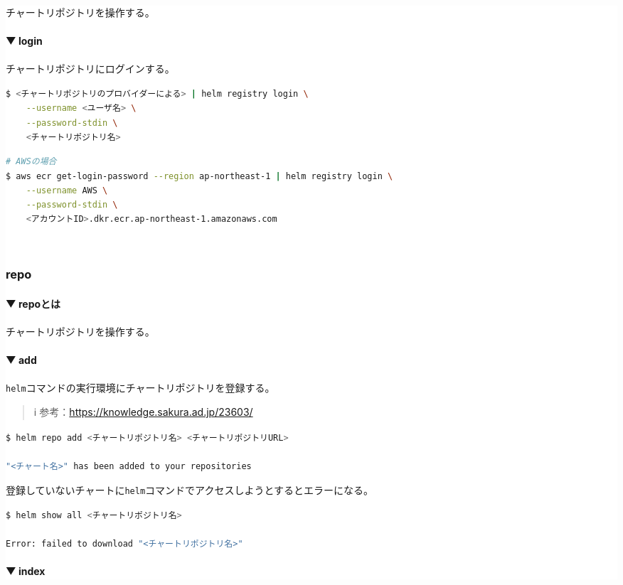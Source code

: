 チャートリポジトリを操作する。



#### ▼ login

チャートリポジトリにログインする。



```bash
$ <チャートリポジトリのプロバイダーによる> | helm registry login \
    --username <ユーザ名> \
    --password-stdin \
    <チャートリポジトリ名>
```

```bash
# AWSの場合
$ aws ecr get-login-password --region ap-northeast-1 | helm registry login \
    --username AWS \
    --password-stdin \
    <アカウントID>.dkr.ecr.ap-northeast-1.amazonaws.com
```

<br>

### repo

#### ▼ repoとは

チャートリポジトリを操作する。



#### ▼ add

```helm```コマンドの実行環境にチャートリポジトリを登録する。



> ℹ️ 参考：https://knowledge.sakura.ad.jp/23603/

```bash
$ helm repo add <チャートリポジトリ名> <チャートリポジトリURL>

"<チャート名>" has been added to your repositories
```

登録していないチャートに```helm```コマンドでアクセスしようとするとエラーになる。



```bash
$ helm show all <チャートリポジトリ名>

Error: failed to download "<チャートリポジトリ名>"
```

#### ▼ index
